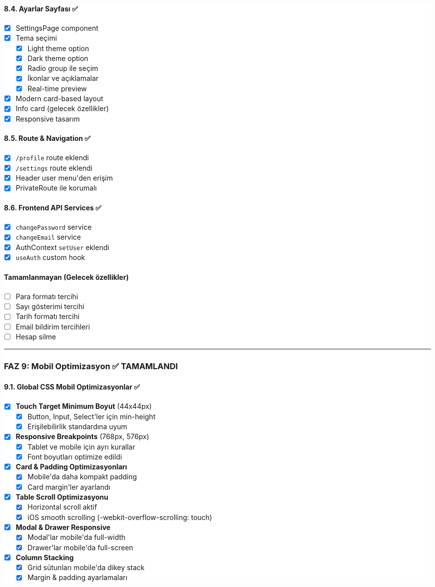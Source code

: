 #### 8.4. Ayarlar Sayfası ✅
- [x] SettingsPage component
- [x] Tema seçimi
  - [x] Light theme option
  - [x] Dark theme option
  - [x] Radio group ile seçim
  - [x] İkonlar ve açıklamalar
  - [x] Real-time preview
- [x] Modern card-based layout
- [x] Info card (gelecek özellikler)
- [x] Responsive tasarım

#### 8.5. Route & Navigation ✅
- [x] `/profile` route eklendi
- [x] `/settings` route eklendi
- [x] Header user menu'den erişim
- [x] PrivateRoute ile korumalı

#### 8.6. Frontend API Services ✅
- [x] `changePassword` service
- [x] `changeEmail` service
- [x] AuthContext `setUser` eklendi
- [x] `useAuth` custom hook

#### Tamamlanmayan (Gelecek özellikler)
- [ ] Para formatı tercihi
- [ ] Sayı gösterimi tercihi
- [ ] Tarih formatı tercihi
- [ ] Email bildirim tercihleri
- [ ] Hesap silme

---

### **FAZ 9: Mobil Optimizasyon** ✅ TAMAMLANDI

#### 9.1. Global CSS Mobil Optimizasyonlar ✅
- [x] **Touch Target Minimum Boyut** (44x44px)
  - [x] Button, Input, Select'ler için min-height
  - [x] Erişilebilirlik standardına uyum
- [x] **Responsive Breakpoints** (768px, 576px)
  - [x] Tablet ve mobile için ayrı kurallar
  - [x] Font boyutları optimize edildi
- [x] **Card & Padding Optimizasyonları**
  - [x] Mobile'da daha kompakt padding
  - [x] Card margin'ler ayarlandı
- [x] **Table Scroll Optimizasyonu**
  - [x] Horizontal scroll aktif
  - [x] iOS smooth scrolling (-webkit-overflow-scrolling: touch)
- [x] **Modal & Drawer Responsive**
  - [x] Modal'lar mobile'da full-width
  - [x] Drawer'lar mobile'da full-screen
- [x] **Column Stacking**
  - [x] Grid sütunları mobile'da dikey stack
  - [x] Margin & padding ayarlamaları
